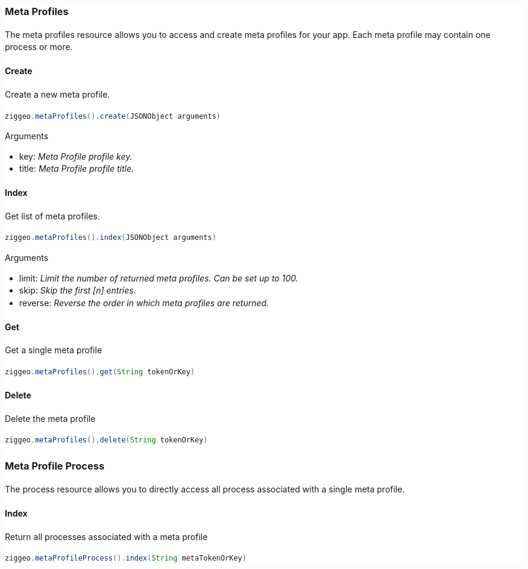 ### Meta Profiles<a name="method-meta-profiles"></a>


The meta profiles resource allows you to access and create meta profiles for your app. Each meta profile may contain one process or more.

#### Create<a name="method-meta-profiles-create"></a>

Create a new meta profile.

```java
ziggeo.metaProfiles().create(JSONObject arguments)
```

 Arguments
- key: *Meta Profile profile key.*
- title: *Meta Profile profile title.*

#### Index<a name="method-meta-profiles-index"></a>

Get list of meta profiles.

```java
ziggeo.metaProfiles().index(JSONObject arguments)
```

 Arguments
- limit: *Limit the number of returned meta profiles. Can be set up to 100.*
- skip: *Skip the first [n] entries.*
- reverse: *Reverse the order in which meta profiles are returned.*

#### Get<a name="method-meta-profiles-get"></a>

Get a single meta profile

```java
ziggeo.metaProfiles().get(String tokenOrKey)
```

#### Delete<a name="method-meta-profiles-delete"></a>

Delete the meta profile

```java
ziggeo.metaProfiles().delete(String tokenOrKey)
```

### Meta Profile Process<a name="method-meta-profile-process"></a>


The process resource allows you to directly access all process associated with a single meta profile.

#### Index<a name="method-meta-profile-process-index"></a>

Return all processes associated with a meta profile

```java
ziggeo.metaProfileProcess().index(String metaTokenOrKey)
```
